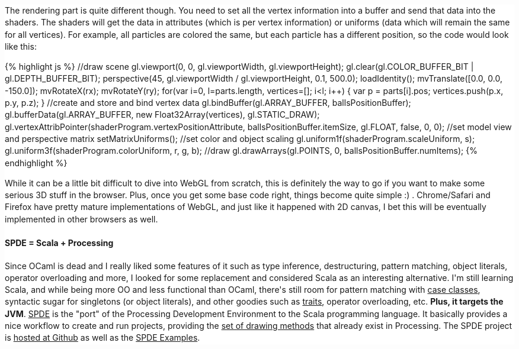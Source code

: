 <object width="500" height="400"><param name="movie" value="http://www.youtube.com/v/qVt-R7KaULA?fs=1&amp;hl=en_US&amp;rel=0"></param><param name="allowFullScreen" value="true"></param><param name="allowscriptaccess" value="always"></param><embed src="http://www.youtube.com/v/qVt-R7KaULA?fs=1&amp;hl=en_US&amp;rel=0" type="application/x-shockwave-flash" allowscriptaccess="always" allowfullscreen="true" width="500" height="400"></embed></object>

The rendering part is quite different though. You need to set all the vertex information into a buffer and send that data into the shaders. The shaders will get the data in attributes (which is per vertex information) or uniforms (data which will remain the same for all vertices). For example, all particles are colored the same, but each particle has a different position, so the code would look like this:

{% highlight js %}
    //draw scene
    gl.viewport(0, 0, gl.viewportWidth, gl.viewportHeight);
    gl.clear(gl.COLOR_BUFFER_BIT | gl.DEPTH_BUFFER_BIT);
    perspective(45, gl.viewportWidth / gl.viewportHeight, 0.1, 500.0);
    loadIdentity();
    mvTranslate([0.0, 0.0, -150.0]);
    mvRotateX(rx);
    mvRotateY(ry);
    for(var i=0, l=parts.length, vertices=[]; i&lt;l; i++) {
        var p = parts[i].pos;
        vertices.push(p.x, p.y, p.z);
    }
    //create and store and bind vertex data
    gl.bindBuffer(gl.ARRAY_BUFFER, ballsPositionBuffer);
    gl.bufferData(gl.ARRAY_BUFFER, new Float32Array(vertices), gl.STATIC_DRAW);
    gl.vertexAttribPointer(shaderProgram.vertexPositionAttribute, 
                           ballsPositionBuffer.itemSize, 
                           gl.FLOAT, false, 0, 0);
    //set model view and perspective matrix
    setMatrixUniforms();
    //set color and object scaling
    gl.uniform1f(shaderProgram.scaleUniform, s);
    gl.uniform3f(shaderProgram.colorUniform, r, g, b);
    //draw
    gl.drawArrays(gl.POINTS, 0, ballsPositionBuffer.numItems);
{% endhighlight %}

While it can be a little bit difficult to dive into WebGL from scratch, this is definitely the way to go if you want to make some serious 3D stuff in the browser. Plus, once you get some base code right, things become quite simple :) . 
Chrome/Safari and Firefox have pretty mature implementations of WebGL, and just like it happened with 2D canvas, I bet this will be eventually implemented in other browsers as well.

<h4>SPDE = Scala + Processing</h4>
Since OCaml is dead and I really liked some features of it such as type inference, destructuring, pattern matching, object literals, operator overloading and more, I looked for some replacement and considered Scala as an interesting alternative. I'm still learning Scala, and while being more OO and less functional than OCaml, there's still room for pattern matching with <a href="http://www.scala-lang.org/node/107">case classes</a>, syntactic sugar for singletons (or object literals), and other goodies such as <a href="http://www.scala-lang.org/node/126">traits</a>, operator overloading, etc. <b>Plus, it targets the JVM</b>.
<a href="http://technically.us/spde/About">SPDE</a> is the "port" of the Processing Development Environment to the Scala programming language. It basically provides a nice workflow to create and run projects, providing the <a href="http://processing.org/reference/">set of drawing methods</a> that already exist in Processing. The SPDE project is <a href="http://github.com/n8han/spde">hosted at Github</a> as well as the <a href="http://github.com/n8han/spde-examples">SPDE Examples</a>.
